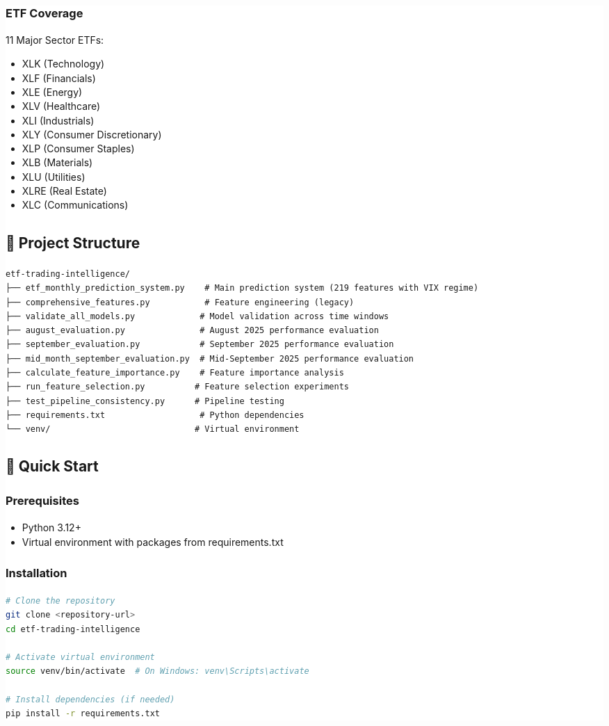 ### ETF Coverage
11 Major Sector ETFs:
- XLK (Technology)
- XLF (Financials)
- XLE (Energy)
- XLV (Healthcare)
- XLI (Industrials)
- XLY (Consumer Discretionary)
- XLP (Consumer Staples)
- XLB (Materials)
- XLU (Utilities)
- XLRE (Real Estate)
- XLC (Communications)

## 📁 Project Structure

```
etf-trading-intelligence/
├── etf_monthly_prediction_system.py    # Main prediction system (219 features with VIX regime)
├── comprehensive_features.py           # Feature engineering (legacy)
├── validate_all_models.py             # Model validation across time windows
├── august_evaluation.py               # August 2025 performance evaluation
├── september_evaluation.py            # September 2025 performance evaluation
├── mid_month_september_evaluation.py  # Mid-September 2025 performance evaluation
├── calculate_feature_importance.py    # Feature importance analysis
├── run_feature_selection.py          # Feature selection experiments
├── test_pipeline_consistency.py      # Pipeline testing
├── requirements.txt                   # Python dependencies
└── venv/                             # Virtual environment
```

## 🚀 Quick Start

### Prerequisites
- Python 3.12+
- Virtual environment with packages from requirements.txt

### Installation

```bash
# Clone the repository
git clone <repository-url>
cd etf-trading-intelligence

# Activate virtual environment
source venv/bin/activate  # On Windows: venv\Scripts\activate

# Install dependencies (if needed)
pip install -r requirements.txt
```
